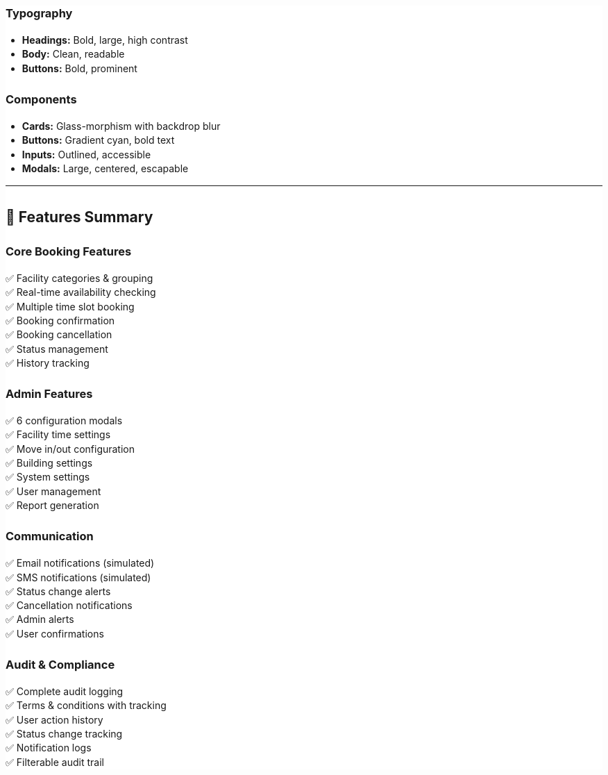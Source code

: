### Typography
- **Headings:** Bold, large, high contrast
- **Body:** Clean, readable
- **Buttons:** Bold, prominent

### Components
- **Cards:** Glass-morphism with backdrop blur
- **Buttons:** Gradient cyan, bold text
- **Inputs:** Outlined, accessible
- **Modals:** Large, centered, escapable

---

## 🚀 Features Summary

### Core Booking Features
✅ Facility categories & grouping  
✅ Real-time availability checking  
✅ Multiple time slot booking  
✅ Booking confirmation  
✅ Booking cancellation  
✅ Status management  
✅ History tracking  

### Admin Features
✅ 6 configuration modals  
✅ Facility time settings  
✅ Move in/out configuration  
✅ Building settings  
✅ System settings  
✅ User management  
✅ Report generation  

### Communication
✅ Email notifications (simulated)  
✅ SMS notifications (simulated)  
✅ Status change alerts  
✅ Cancellation notifications  
✅ Admin alerts  
✅ User confirmations  

### Audit & Compliance
✅ Complete audit logging  
✅ Terms & conditions with tracking  
✅ User action history  
✅ Status change tracking  
✅ Notification logs  
✅ Filterable audit trail  
